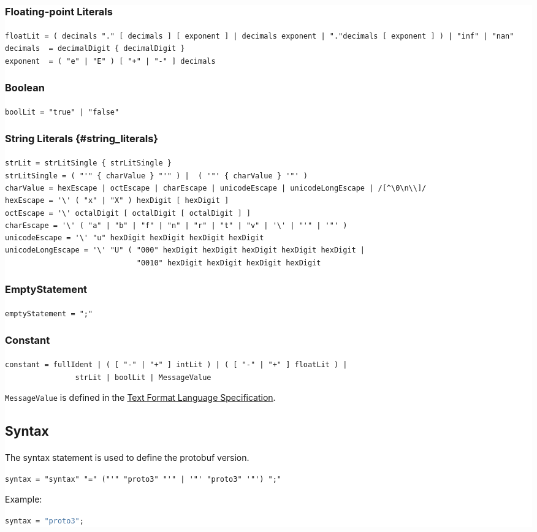 ### Floating-point Literals

```
floatLit = ( decimals "." [ decimals ] [ exponent ] | decimals exponent | "."decimals [ exponent ] ) | "inf" | "nan"
decimals  = decimalDigit { decimalDigit }
exponent  = ( "e" | "E" ) [ "+" | "-" ] decimals
```

### Boolean

```
boolLit = "true" | "false"
```

### String Literals {#string_literals}

```
strLit = strLitSingle { strLitSingle }
strLitSingle = ( "'" { charValue } "'" ) |  ( '"' { charValue } '"' )
charValue = hexEscape | octEscape | charEscape | unicodeEscape | unicodeLongEscape | /[^\0\n\\]/
hexEscape = '\' ( "x" | "X" ) hexDigit [ hexDigit ]
octEscape = '\' octalDigit [ octalDigit [ octalDigit ] ]
charEscape = '\' ( "a" | "b" | "f" | "n" | "r" | "t" | "v" | '\' | "'" | '"' )
unicodeEscape = '\' "u" hexDigit hexDigit hexDigit hexDigit
unicodeLongEscape = '\' "U" ( "000" hexDigit hexDigit hexDigit hexDigit hexDigit |
                              "0010" hexDigit hexDigit hexDigit hexDigit
```

### EmptyStatement

```
emptyStatement = ";"
```

### Constant

```
constant = fullIdent | ( [ "-" | "+" ] intLit ) | ( [ "-" | "+" ] floatLit ) |
                strLit | boolLit | MessageValue
```

`MessageValue` is defined in the
[Text Format Language Specification](/reference/protobuf/textformat-spec#fields).

## Syntax

The syntax statement is used to define the protobuf version.

```
syntax = "syntax" "=" ("'" "proto3" "'" | '"' "proto3" '"') ";"
```

Example:

```proto
syntax = "proto3";
```
